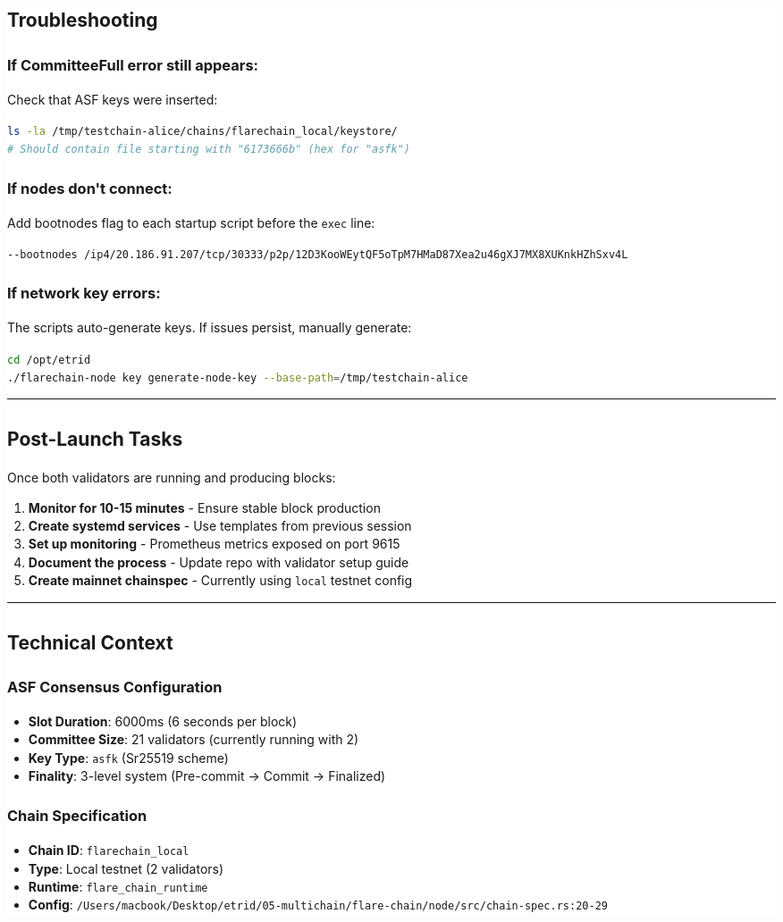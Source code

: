 
## Troubleshooting

### If CommitteeFull error still appears:
Check that ASF keys were inserted:
```bash
ls -la /tmp/testchain-alice/chains/flarechain_local/keystore/
# Should contain file starting with "6173666b" (hex for "asfk")
```

### If nodes don't connect:
Add bootnodes flag to each startup script before the `exec` line:
```bash
--bootnodes /ip4/20.186.91.207/tcp/30333/p2p/12D3KooWEytQF5oTpM7HMaD87Xea2u46gXJ7MX8XUKnkHZhSxv4L
```

### If network key errors:
The scripts auto-generate keys. If issues persist, manually generate:
```bash
cd /opt/etrid
./flarechain-node key generate-node-key --base-path=/tmp/testchain-alice
```

---

## Post-Launch Tasks

Once both validators are running and producing blocks:

1. **Monitor for 10-15 minutes** - Ensure stable block production
2. **Create systemd services** - Use templates from previous session
3. **Set up monitoring** - Prometheus metrics exposed on port 9615
4. **Document the process** - Update repo with validator setup guide
5. **Create mainnet chainspec** - Currently using `local` testnet config

---

## Technical Context

### ASF Consensus Configuration
- **Slot Duration**: 6000ms (6 seconds per block)
- **Committee Size**: 21 validators (currently running with 2)
- **Key Type**: `asfk` (Sr25519 scheme)
- **Finality**: 3-level system (Pre-commit → Commit → Finalized)

### Chain Specification
- **Chain ID**: `flarechain_local`
- **Type**: Local testnet (2 validators)
- **Runtime**: `flare_chain_runtime`
- **Config**: `/Users/macbook/Desktop/etrid/05-multichain/flare-chain/node/src/chain-spec.rs:20-29`
